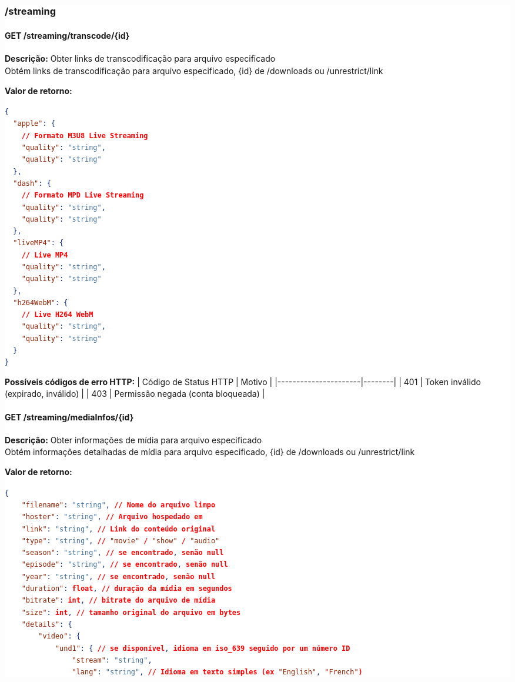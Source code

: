 ### /streaming

#### GET /streaming/transcode/{id}

**Descrição:** Obter links de transcodificação para arquivo especificado  
Obtém links de transcodificação para arquivo especificado, {id} de /downloads ou /unrestrict/link

**Valor de retorno:**

```json
{
  "apple": {
    // Formato M3U8 Live Streaming
    "quality": "string",
    "quality": "string"
  },
  "dash": {
    // Formato MPD Live Streaming
    "quality": "string",
    "quality": "string"
  },
  "liveMP4": {
    // Live MP4
    "quality": "string",
    "quality": "string"
  },
  "h264WebM": {
    // Live H264 WebM
    "quality": "string",
    "quality": "string"
  }
}
```

**Possíveis códigos de erro HTTP:**
| Código de Status HTTP | Motivo |
|----------------------|--------|
| 401 | Token inválido (expirado, inválido) |
| 403 | Permissão negada (conta bloqueada) |

#### GET /streaming/mediaInfos/{id}

**Descrição:** Obter informações de mídia para arquivo especificado  
Obtém informações detalhadas de mídia para arquivo especificado, {id} de /downloads ou /unrestrict/link

**Valor de retorno:**

```json
{
    "filename": "string", // Nome do arquivo limpo
    "hoster": "string", // Arquivo hospedado em
    "link": "string", // Link do conteúdo original
    "type": "string", // "movie" / "show" / "audio"
    "season": "string", // se encontrado, senão null
    "episode": "string", // se encontrado, senão null
    "year": "string", // se encontrado, senão null
    "duration": float, // duração da mídia em segundos
    "bitrate": int, // bitrate do arquivo de mídia
    "size": int, // tamanho original do arquivo em bytes
    "details": {
        "video": {
            "und1": { // se disponível, idioma em iso_639 seguido por um número ID
                "stream": "string",
                "lang": "string", // Idioma em texto simples (ex "English", "French")
```